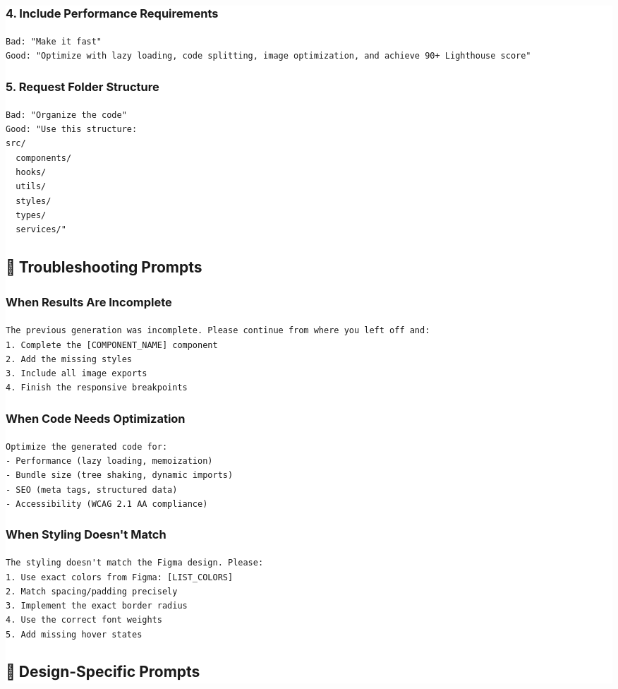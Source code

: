 ### 4. Include Performance Requirements
```
Bad: "Make it fast"
Good: "Optimize with lazy loading, code splitting, image optimization, and achieve 90+ Lighthouse score"
```

### 5. Request Folder Structure
```
Bad: "Organize the code"
Good: "Use this structure:
src/
  components/
  hooks/
  utils/
  styles/
  types/
  services/"
```

## 🔧 Troubleshooting Prompts

### When Results Are Incomplete
```
The previous generation was incomplete. Please continue from where you left off and:
1. Complete the [COMPONENT_NAME] component
2. Add the missing styles
3. Include all image exports
4. Finish the responsive breakpoints
```

### When Code Needs Optimization
```
Optimize the generated code for:
- Performance (lazy loading, memoization)
- Bundle size (tree shaking, dynamic imports)
- SEO (meta tags, structured data)
- Accessibility (WCAG 2.1 AA compliance)
```

### When Styling Doesn't Match
```
The styling doesn't match the Figma design. Please:
1. Use exact colors from Figma: [LIST_COLORS]
2. Match spacing/padding precisely
3. Implement the exact border radius
4. Use the correct font weights
5. Add missing hover states
```

## 🎨 Design-Specific Prompts
